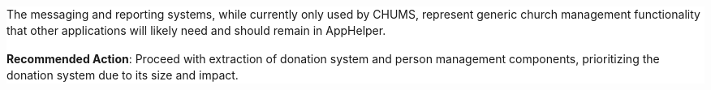 The messaging and reporting systems, while currently only used by CHUMS, represent generic church management functionality that other applications will likely need and should remain in AppHelper.

**Recommended Action**: Proceed with extraction of donation system and person management components, prioritizing the donation system due to its size and impact.